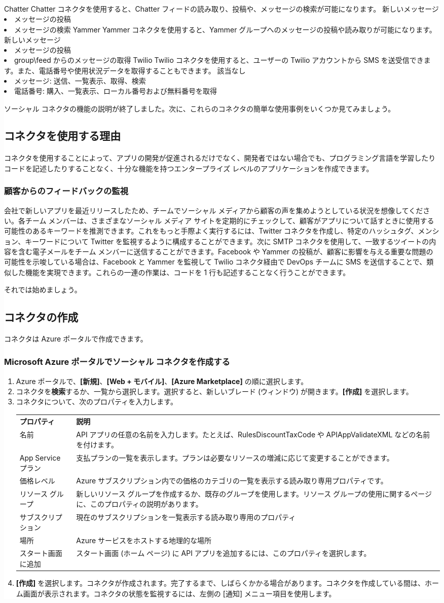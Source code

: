 <tr>
<td>Chatter
<td>Chatter コネクタを使用すると、Chatter フィードの読み取り、投稿や、メッセージの検索が可能になります。
<td>新しいメッセージ
<td><li>メッセージの投稿
<li>メッセージの検索
</tr>

<tr>
<td>Yammer
<td>Yammer コネクタを使用すると、Yammer グループへのメッセージの投稿や読み取りが可能になります。
<td>新しいメッセージ
<td><li>メッセージの投稿	
	<li>group\feed からのメッセージの取得	
</tr>

<tr>
<td>Twilio
<td>Twilio コネクタを使用すると、ユーザーの Twilio アカウントから SMS を送受信できます。また、電話番号や使用状況データを取得することもできます。
<td>該当なし
<td><li>メッセージ: 送信、一覧表示、取得、検索
	<li>電話番号: 購入、一覧表示、ローカル番号および無料番号を取得
</tr>
</table>


ソーシャル コネクタの機能の説明が終了しました。次に、これらのコネクタの簡単な使用事例をいくつか見てみましょう。

## コネクタを使用する理由

コネクタを使用することによって、アプリの開発が促進されるだけでなく、開発者ではない場合でも、プログラミング言語を学習したりコードを記述したりすることなく、十分な機能を持つエンタープライズ レベルのアプリケーションを作成できます。

### 顧客からのフィードバックの監視 ###
会社で新しいアプリを最近リリースしたため、チームでソーシャル メディアから顧客の声を集めようとしている状況を想像してください。各チーム メンバーは、さまざまなソーシャル メディア サイトを定期的にチェックして、顧客がアプリについて話すときに使用する可能性のあるキーワードを推測できます。これをもっと手際よく実行するには、Twitter コネクタを作成し、特定のハッシュタグ、メンション、キーワードについて Twitter を監視するように構成することができます。次に SMTP コネクタを使用して、一致するツイートの内容を含む電子メールをチーム メンバーに送信することができます。Facebook や Yammer の投稿が、顧客に影響を与える重要な問題の可能性を示唆している場合は、Facebook と Yammer を監視して Twilio コネクタ経由で DevOps チームに SMS を送信することで、類似した機能を実現できます。これらの一連の作業は、コードを 1 行も記述することなく行うことができます。

それでは始めましょう。


## コネクタの作成
コネクタは Azure ポータルで作成できます。

### Microsoft Azure ポータルでソーシャル コネクタを作成する

1. Azure ポータルで、**[新規]**、**[Web + モバイル]**、**[Azure Marketplace]** の順に選択します。
2. コネクタを**検索**するか、一覧から選択します。選択すると、新しいブレード (ウィンドウ) が開きます。**[作成]** を選択します。 
3. コネクタについて、次のプロパティを入力します。<table> <tr><th>プロパティ</th> <th>説明</th> </tr> <tr><td>名前</td> <td>API アプリの任意の名前を入力します。たとえば、RulesDiscountTaxCode や APIAppValidateXML などの名前を付けます。</td> </tr> <tr><td>App Service プラン</td> <td>支払プランの一覧を表示します。プランは必要なリソースの増減に応じて変更することができます。</th> </td> <tr><td>価格レベル</td> <td>Azure サブスクリプション内での価格のカテゴリの一覧を表示する読み取り専用プロパティです。</td> </tr> <tr><td>リソース グループ</td> <td>新しいリソース グループを作成するか、既存のグループを使用します。リソース グループの使用に関するページに、このプロパティの説明があります。</td> </tr> <tr><td>サブスクリプション</td> <td>現在のサブスクリプションを一覧表示する読み取り専用のプロパティ</td> </tr> <tr><td>場所</td> <td>Azure サービスをホストする地理的な場所 </td></tr> <tr><td>スタート画面に追加</td> <td>スタート画面 (ホーム ページ) に API アプリを追加するには、このプロパティを選択します。</td></tr> </table> 
4. **[作成]** を選択します。コネクタが作成されます。完了するまで、しばらくかかる場合があります。コネクタを作成している間は、ホーム画面が表示されます。コネクタの状態を監視するには、左側の [通知] メニュー項目を使用します。

